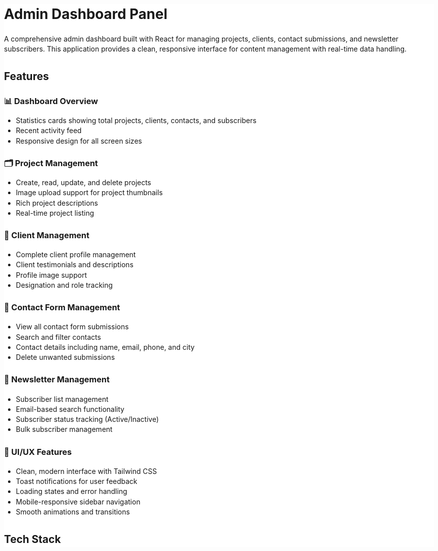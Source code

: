 # Admin Dashboard Panel

A comprehensive admin dashboard built with React for managing projects, clients, contact submissions, and newsletter subscribers. This application provides a clean, responsive interface for content management with real-time data handling.

## Features

### 📊 Dashboard Overview

- Statistics cards showing total projects, clients, contacts, and subscribers
- Recent activity feed
- Responsive design for all screen sizes

### 🗂️ Project Management

- Create, read, update, and delete projects
- Image upload support for project thumbnails
- Rich project descriptions
- Real-time project listing

### 👥 Client Management

- Complete client profile management
- Client testimonials and descriptions
- Profile image support
- Designation and role tracking

### 📧 Contact Form Management

- View all contact form submissions
- Search and filter contacts
- Contact details including name, email, phone, and city
- Delete unwanted submissions

### 📰 Newsletter Management

- Subscriber list management
- Email-based search functionality
- Subscriber status tracking (Active/Inactive)
- Bulk subscriber management

### 🎨 UI/UX Features

- Clean, modern interface with Tailwind CSS
- Toast notifications for user feedback
- Loading states and error handling
- Mobile-responsive sidebar navigation
- Smooth animations and transitions

## Tech Stack
